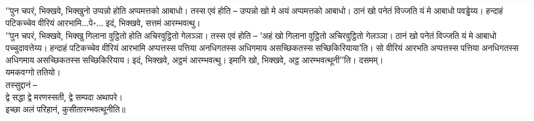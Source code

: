 ‘‘पुन चपरं, भिक्खवे, भिक्खुनो उप्पन्नो होति अप्पमत्तको आबाधो। तस्स एवं होति – उप्पन्नो खो मे अयं अप्पमत्तको आबाधो। ठानं खो पनेतं विज्जति यं मे आबाधो पवड्ढेय्य। हन्दाहं पटिकच्चेव वीरियं आरभामि…पे॰… इदं, भिक्खवे, सत्तमं आरम्भवत्थु।  
‘‘पुन चपरं, भिक्खवे, भिक्खु गिलाना वुट्ठितो होति अचिरवुट्ठितो गेलञ्ञा। तस्स एवं होति – ‘अहं खो गिलाना वुट्ठितो अचिरवुट्ठितो गेलञ्ञा। ठानं खो पनेतं विज्जति यं मे आबाधो पच्चुदावत्तेय्य। हन्दाहं पटिकच्चेव वीरियं आरभामि अप्पत्तस्स पत्तिया अनधिगतस्स अधिगमाय असच्छिकतस्स सच्छिकिरियाया’ति। सो वीरियं आरभति अप्पत्तस्स पत्तिया अनधिगतस्स अधिगमाय असच्छिकतस्स सच्छिकिरियाय। इदं, भिक्खवे, अट्ठमं आरम्भवत्थु। इमानि खो, भिक्खवे, अट्ठ आरम्भवत्थूनी’’ति। दसमम्।  
यमकवग्गो ततियो।  
तस्सुद्दानं –  
द्वे सद्धा द्वे मरणस्सती, द्वे सम्पदा अथापरे।  
इच्छा अलं परिहानं, कुसीतारम्भवत्थूनीति॥  